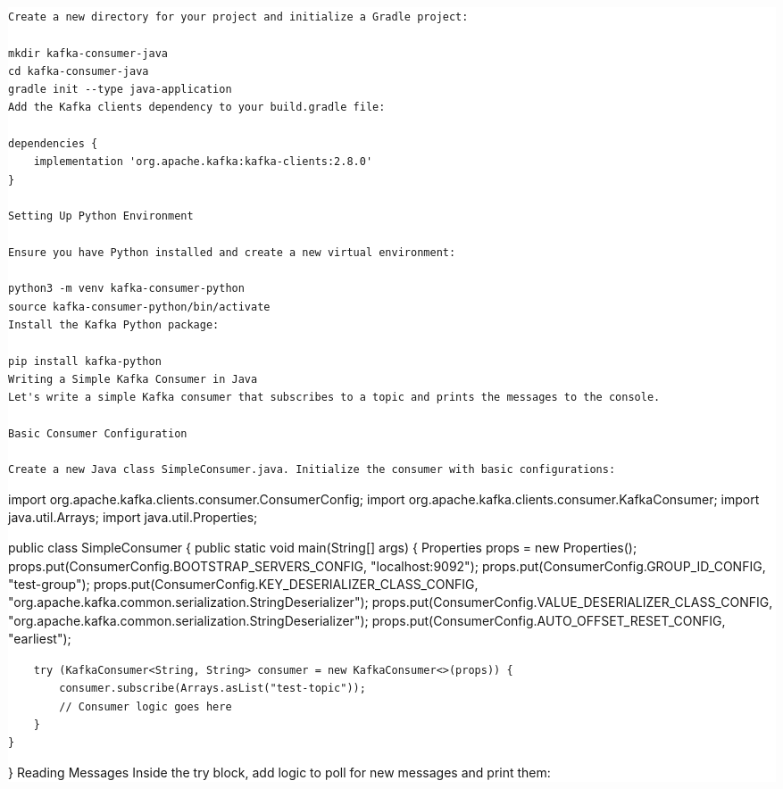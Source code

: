 ```
Create a new directory for your project and initialize a Gradle project:

mkdir kafka-consumer-java
cd kafka-consumer-java
gradle init --type java-application
Add the Kafka clients dependency to your build.gradle file:

dependencies {
    implementation 'org.apache.kafka:kafka-clients:2.8.0'
}

Setting Up Python Environment

Ensure you have Python installed and create a new virtual environment:

python3 -m venv kafka-consumer-python
source kafka-consumer-python/bin/activate
Install the Kafka Python package:

pip install kafka-python
Writing a Simple Kafka Consumer in Java
Let's write a simple Kafka consumer that subscribes to a topic and prints the messages to the console.

Basic Consumer Configuration

Create a new Java class SimpleConsumer.java. Initialize the consumer with basic configurations:

```
import org.apache.kafka.clients.consumer.ConsumerConfig;
import org.apache.kafka.clients.consumer.KafkaConsumer;
import java.util.Arrays;
import java.util.Properties;

public class SimpleConsumer {
    public static void main(String[] args) {
        Properties props = new Properties();
        props.put(ConsumerConfig.BOOTSTRAP_SERVERS_CONFIG, "localhost:9092");
        props.put(ConsumerConfig.GROUP_ID_CONFIG, "test-group");
        props.put(ConsumerConfig.KEY_DESERIALIZER_CLASS_CONFIG, "org.apache.kafka.common.serialization.StringDeserializer");
        props.put(ConsumerConfig.VALUE_DESERIALIZER_CLASS_CONFIG, "org.apache.kafka.common.serialization.StringDeserializer");
        props.put(ConsumerConfig.AUTO_OFFSET_RESET_CONFIG, "earliest");

        try (KafkaConsumer<String, String> consumer = new KafkaConsumer<>(props)) {
            consumer.subscribe(Arrays.asList("test-topic"));
            // Consumer logic goes here
        }
    }
}
Reading Messages
Inside the try block, add logic to poll for new messages and print them:
